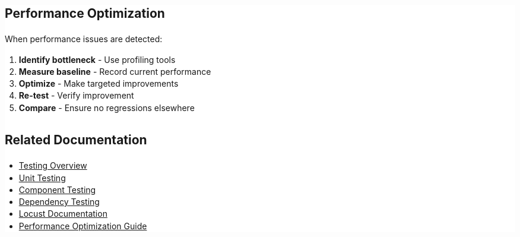 ## Performance Optimization

When performance issues are detected:

1. **Identify bottleneck** - Use profiling tools
2. **Measure baseline** - Record current performance
3. **Optimize** - Make targeted improvements
4. **Re-test** - Verify improvement
5. **Compare** - Ensure no regressions elsewhere

## Related Documentation

- [Testing Overview](./TESTING.md)
- [Unit Testing](./UNIT-TESTING.md)
- [Component Testing](./COMPONENT-TESTING.md)
- [Dependency Testing](./DEPENDENCY-TESTING.md)
- [Locust Documentation](https://docs.locust.io/)
- [Performance Optimization Guide](../OPTIMIZATION.md)
